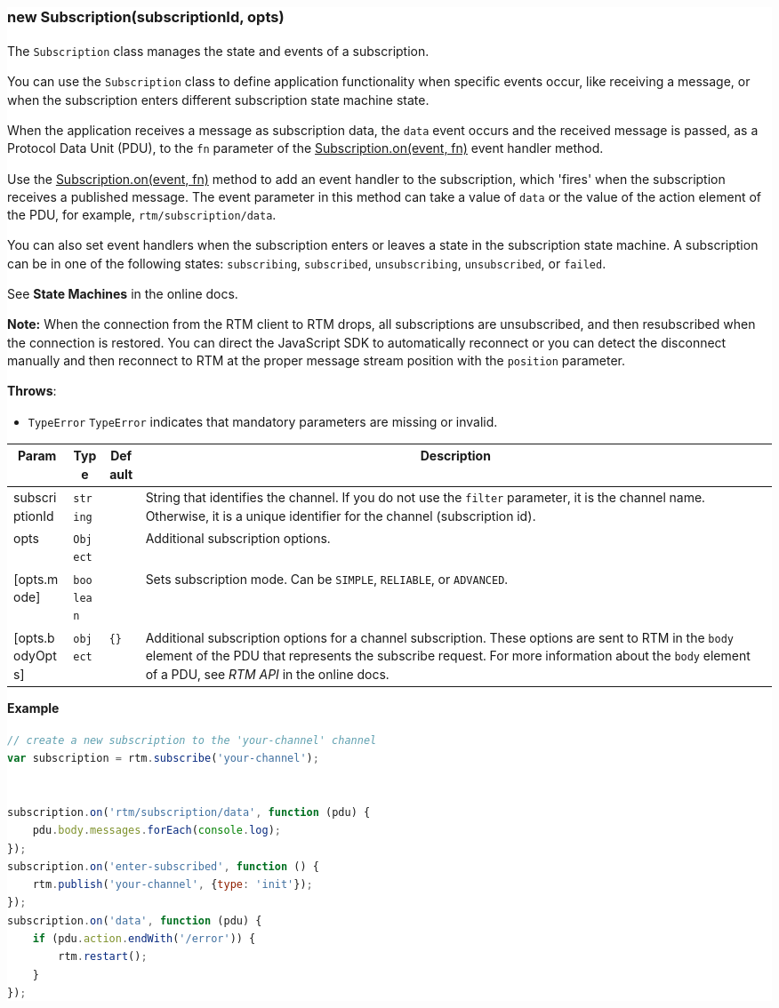 ### new Subscription(subscriptionId, opts)
The <code>Subscription</code> class manages the state and events of a
subscription.

You can use the <code>Subscription</code> class to define application functionality
when specific events occur, like receiving a message, or when the subscription
enters different subscription state machine state.

When the application receives a message as subscription data, the <code>data</code>
event occurs and the received message is passed, as a Protocol Data Unit (PDU),
to the <code>fn</code> parameter of the
[Subscription.on(event, fn)](#Observer+on) event handler method.

Use the [Subscription.on(event, fn)](#Observer+on) method to add an
event handler to the subscription, which 'fires' when the subscription
receives a published message. The event parameter in this method can take a
value of <code>data</code> or the value of the action element of the PDU,
for example, <code>rtm/subscription/data</code>.

You can also set event handlers when the subscription enters or leaves
a state in the subscription state machine. A subscription can be in
one of the following states: <code>subscribing</code>, <code>subscribed</code>,
<code>unsubscribing</code>, <code>unsubscribed</code>, or <code>failed</code>.

See
<strong>State Machines</strong> in the online docs.

<strong>Note:</strong> When the connection from the RTM client to
RTM drops, all subscriptions are unsubscribed, and then resubscribed
when the connection is restored. You can direct the JavaScript SDK to automatically
reconnect or you can detect the disconnect manually and then reconnect to
RTM at the proper message stream position with the
<code>position</code> parameter.

**Throws**:

- <code>TypeError</code> <code>TypeError</code> indicates that mandatory
parameters are missing or invalid.


| Param | Type | Default | Description |
| --- | --- | --- | --- |
| subscriptionId | <code>string</code> |  | String that identifies the channel. If you do not use the <code>filter</code> parameter, it is the channel name. Otherwise, it is a unique identifier for the channel (subscription id). |
| opts | <code>Object</code> |  | Additional subscription options. |
| [opts.mode] | <code>boolean</code> |  | Sets subscription mode. Can be <code>SIMPLE</code>, <code>RELIABLE</code>, or <code>ADVANCED</code>. |
| [opts.bodyOpts] | <code>object</code> | <code>{}</code> | Additional subscription options for a channel subscription. These options are sent to RTM in the <code>body</code> element of the PDU that represents the subscribe request. For more information about the <code>body</code> element of a PDU, see <em>RTM API</em> in the online docs. |

**Example**  
```js
// create a new subscription to the 'your-channel' channel
var subscription = rtm.subscribe('your-channel');


subscription.on('rtm/subscription/data', function (pdu) {
    pdu.body.messages.forEach(console.log);
});
subscription.on('enter-subscribed', function () {
    rtm.publish('your-channel', {type: 'init'});
});
subscription.on('data', function (pdu) {
    if (pdu.action.endWith('/error')) {
        rtm.restart();
    }
});
```